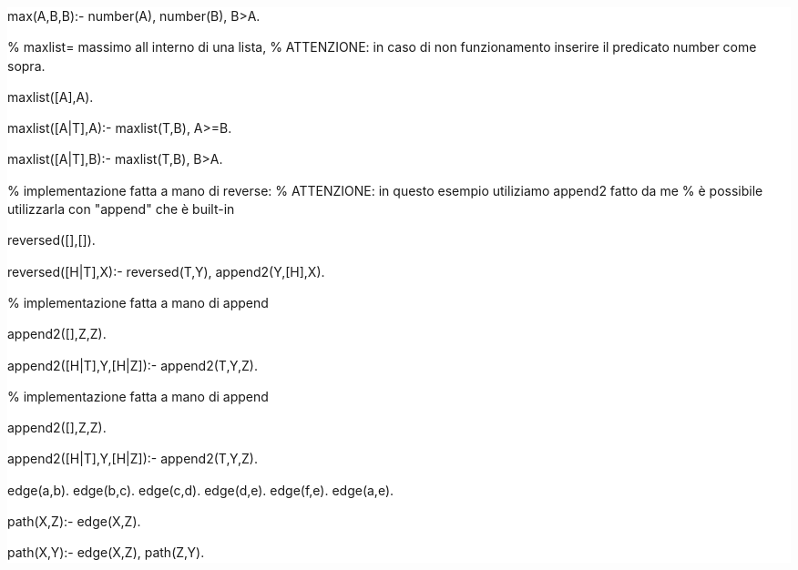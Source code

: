 max(A,B,B):-
    number(A),
    number(B),
    B>A.

% maxlist= massimo all interno di una lista, 
% ATTENZIONE: in caso di non funzionamento inserire il predicato number come sopra.

maxlist([A],A).

maxlist([A|T],A):-
    maxlist(T,B),
    A>=B.

maxlist([A|T],B):-
    maxlist(T,B),
    B>A.
    
% implementazione fatta a mano di reverse:
% ATTENZIONE: in questo esempio utiliziamo append2 fatto da me
% è possibile utilizzarla con "append" che è built-in

reversed([],[]).

reversed([H|T],X):-
    reversed(T,Y),
    append2(Y,[H],X).


%  implementazione fatta a mano di append

append2([],Z,Z).

append2([H|T],Y,[H|Z]):-
    append2(T,Y,Z).




%  implementazione fatta a mano di append

append2([],Z,Z).

append2([H|T],Y,[H|Z]):-
    append2(T,Y,Z).

edge(a,b).
edge(b,c).
edge(c,d).
edge(d,e).
edge(f,e).
edge(a,e).

path(X,Z):- edge(X,Z).

path(X,Y):-
    edge(X,Z),
    path(Z,Y).
    

